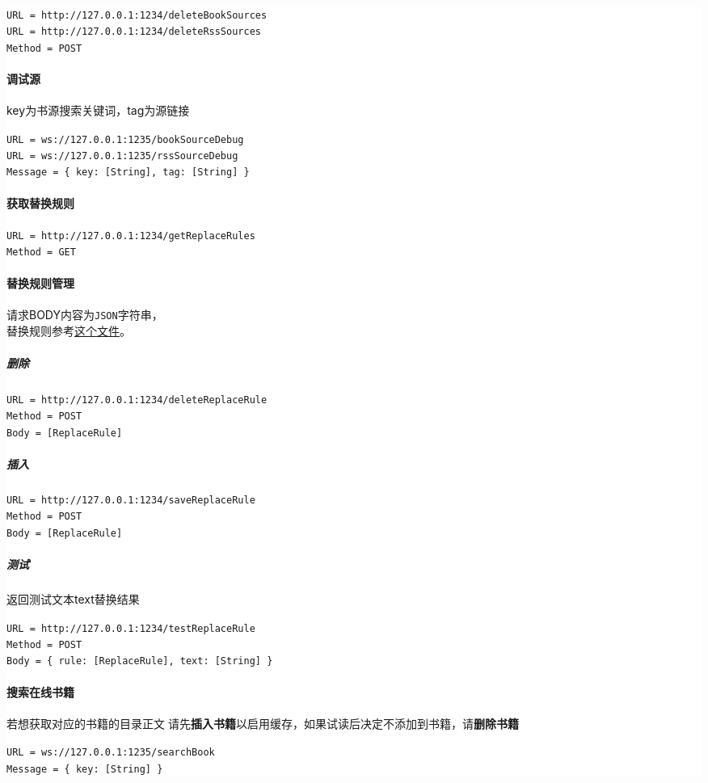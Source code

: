 ```
URL = http://127.0.0.1:1234/deleteBookSources
URL = http://127.0.0.1:1234/deleteRssSources
Method = POST
```

#### 调试源

key为书源搜索关键词，tag为源链接

```
URL = ws://127.0.0.1:1235/bookSourceDebug
URL = ws://127.0.0.1:1235/rssSourceDebug
Message = { key: [String], tag: [String] }
```

#### 获取替换规则

```
URL = http://127.0.0.1:1234/getReplaceRules
Method = GET
```

#### 替换规则管理

请求BODY内容为`JSON`字符串，  
替换规则参考[这个文件](/app/src/main/java/io/legado/app/data/entities/ReplaceRule.kt)。

##### 删除

```
URL = http://127.0.0.1:1234/deleteReplaceRule
Method = POST
Body = [ReplaceRule]
```
##### 插入

```
URL = http://127.0.0.1:1234/saveReplaceRule
Method = POST
Body = [ReplaceRule]
```

##### 测试

返回测试文本text替换结果

```
URL = http://127.0.0.1:1234/testReplaceRule
Method = POST
Body = { rule: [ReplaceRule], text: [String] }
```

#### 搜索在线书籍

若想获取对应的书籍的目录正文 请先**插入书籍**以启用缓存，如果试读后决定不添加到书籍，请**删除书籍**

```
URL = ws://127.0.0.1:1235/searchBook
Message = { key: [String] }
```
